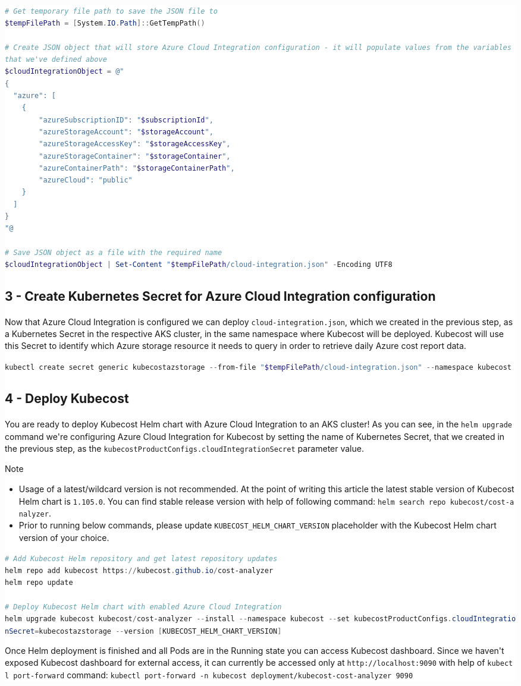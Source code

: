 ``` powershell
# Get temporary file path to save the JSON file to
$tempFilePath = [System.IO.Path]::GetTempPath()

# Create JSON object that will store Azure Cloud Integration configuration - it will populate values from the variables that we've defined above
$cloudIntegrationObject = @"
{
  "azure": [
    {
        "azureSubscriptionID": "$subscriptionId",
        "azureStorageAccount": "$storageAccount",
        "azureStorageAccessKey": "$storageAccessKey",
        "azureStorageContainer": "$storageContainer",
        "azureContainerPath": "$storageContainerPath",
        "azureCloud": "public"
    }
  ]
}
"@

# Save JSON object as a file with the required name
$cloudIntegrationObject | Set-Content "$tempFilePath/cloud-integration.json" -Encoding UTF8
```

## 3 - Create Kubernetes Secret for Azure Cloud Integration configuration

Now that Azure Cloud Integration is configured we can deploy ```cloud-integration.json```, which we created in the previous step, as a Kubernetes Secret in the respective AKS cluster, in the same namespace where Kubecost will be deployed. Kubecost will use this Secret to identify which Azure storage resource it needs to query in order to retrieve daily Azure cost report data.

``` powershell
kubectl create secret generic kubecostazstorage --from-file "$tempFilePath/cloud-integration.json" --namespace kubecost
```

## 4 - Deploy Kubecost

You are ready to deploy Kubecost Helm chart with Azure Cloud Integration to an AKS cluster! As you can see, in the ```helm upgrade``` command we're configuring Azure Cloud Integration for Kubecost by setting the name of Kubernetes Secret, that we created in the previous step, as the ```kubecostProductConfigs.cloudIntegrationSecret``` parameter value.

> [!NOTE]
> - Usage of a latest/wildcard version is not recommended. At the point of writing this article the latest stable version of Kubecost Helm chart is ```1.105.0```. You can find stable release version with help of following command: ```helm search repo kubecost/cost-analyzer```.
> - Prior to running below commands, please update ```KUBECOST_HELM_CHART_VERSION``` placeholder with the Kubecost Helm chart version of your choice.

``` powershell
# Add Kubecost Helm repository and get latest repository updates
helm repo add kubecost https://kubecost.github.io/cost-analyzer
helm repo update

# Deploy Kubecost Helm chart with enabled Azure Cloud Integration
helm upgrade kubecost kubecost/cost-analyzer --install --namespace kubecost --set kubecostProductConfigs.cloudIntegrationSecret=kubecostazstorage --version [KUBECOST_HELM_CHART_VERSION]
```
Once Helm deployment is finished and all Pods are in the Running state you can access Kubecost dashboard. Since we haven't exposed Kubecost dashboard for external access, it can currently be accessed only at ```http://localhost:9090``` with help of ```kubectl port-forward``` command:
```kubectl port-forward -n kubecost deployment/kubecost-cost-analyzer 9090```

```